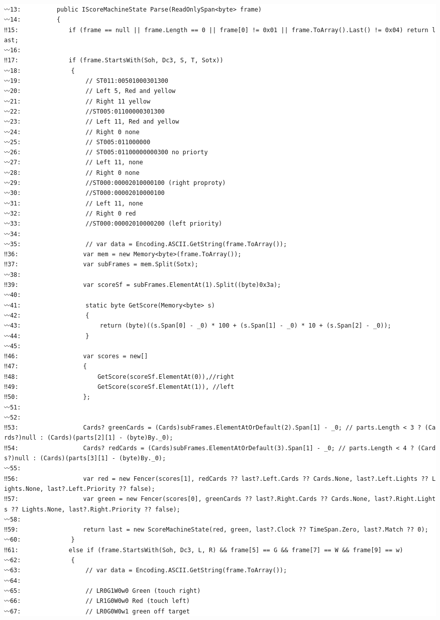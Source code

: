 ```CSharp
〰13:          public IScoreMachineState Parse(ReadOnlySpan<byte> frame)
〰14:          {
‼15:              if (frame == null || frame.Length == 0 || frame[0] != 0x01 || frame.ToArray().Last() != 0x04) return last;
〰16:  
‼17:              if (frame.StartsWith(Soh, Dc3, S, T, Sotx))
〰18:              {
〰19:                  // ST011:00501000301300
〰20:                  // Left 5, Red and yellow
〰21:                  // Right 11 yellow
〰22:                  //ST005:01100000301300
〰23:                  // Left 11, Red and yellow
〰24:                  // Right 0 none
〰25:                  // ST005:011000000
〰26:                  // ST005:01100000000300 no priorty
〰27:                  // Left 11, none
〰28:                  // Right 0 none
〰29:                  //ST000:00002010000100 (right proproty)
〰30:                  //ST000:00002010000100
〰31:                  // Left 11, none
〰32:                  // Right 0 red
〰33:                  //ST000:00002010000200 (left priority)
〰34:  
〰35:                  // var data = Encoding.ASCII.GetString(frame.ToArray());
‼36:                  var mem = new Memory<byte>(frame.ToArray());
‼37:                  var subFrames = mem.Split(Sotx);
〰38:  
‼39:                  var scoreSf = subFrames.ElementAt(1).Split((byte)0x3a);
〰40:  
〰41:                  static byte GetScore(Memory<byte> s)
〰42:                  {
〰43:                      return (byte)((s.Span[0] - _0) * 100 + (s.Span[1] - _0) * 10 + (s.Span[2] - _0));
〰44:                  }
〰45:  
‼46:                  var scores = new[]
‼47:                  {
‼48:                      GetScore(scoreSf.ElementAt(0)),//right
‼49:                      GetScore(scoreSf.ElementAt(1)), //left
‼50:                  };
〰51:  
〰52:  
‼53:                  Cards? greenCards = (Cards)subFrames.ElementAtOrDefault(2).Span[1] - _0; // parts.Length < 3 ? (Cards?)null : (Cards)(parts[2][1] - (byte)By._0);
‼54:                  Cards? redCards = (Cards)subFrames.ElementAtOrDefault(3).Span[1] - _0; // parts.Length < 4 ? (Cards?)null : (Cards)(parts[3][1] - (byte)By._0);
〰55:  
‼56:                  var red = new Fencer(scores[1], redCards ?? last?.Left.Cards ?? Cards.None, last?.Left.Lights ?? Lights.None, last?.Left.Priority ?? false);
‼57:                  var green = new Fencer(scores[0], greenCards ?? last?.Right.Cards ?? Cards.None, last?.Right.Lights ?? Lights.None, last?.Right.Priority ?? false);
〰58:  
‼59:                  return last = new ScoreMachineState(red, green, last?.Clock ?? TimeSpan.Zero, last?.Match ?? 0);
〰60:              }
‼61:              else if (frame.StartsWith(Soh, Dc3, L, R) && frame[5] == G && frame[7] == W && frame[9] == w)
〰62:              {
〰63:                  // var data = Encoding.ASCII.GetString(frame.ToArray());
〰64:  
〰65:                  // LR0G1W0w0 Green (touch right)
〰66:                  // LR1G0W0w0 Red (touch left)
〰67:                  // LR0G0W0w1 green off target
```